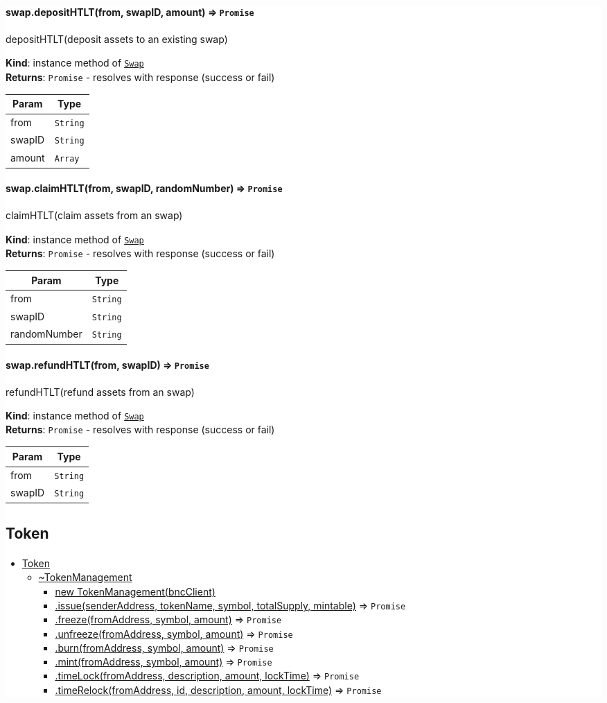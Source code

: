 #### swap.depositHTLT(from, swapID, amount) ⇒ <code>Promise</code>

depositHTLT(deposit assets to an existing swap)

**Kind**: instance method of [<code>Swap</code>](#module_Swap..Swap)  
**Returns**: <code>Promise</code> - resolves with response (success or fail)

| Param  | Type                |
| ------ | ------------------- |
| from   | <code>String</code> |
| swapID | <code>String</code> |
| amount | <code>Array</code>  |

<a name="module_Swap..Swap+claimHTLT"></a>

#### swap.claimHTLT(from, swapID, randomNumber) ⇒ <code>Promise</code>

claimHTLT(claim assets from an swap)

**Kind**: instance method of [<code>Swap</code>](#module_Swap..Swap)  
**Returns**: <code>Promise</code> - resolves with response (success or fail)

| Param        | Type                |
| ------------ | ------------------- |
| from         | <code>String</code> |
| swapID       | <code>String</code> |
| randomNumber | <code>String</code> |

<a name="module_Swap..Swap+refundHTLT"></a>

#### swap.refundHTLT(from, swapID) ⇒ <code>Promise</code>

refundHTLT(refund assets from an swap)

**Kind**: instance method of [<code>Swap</code>](#module_Swap..Swap)  
**Returns**: <code>Promise</code> - resolves with response (success or fail)

| Param  | Type                |
| ------ | ------------------- |
| from   | <code>String</code> |
| swapID | <code>String</code> |

<a name="module_Token"></a>

## Token

- [Token](#module_Token)
  - [~TokenManagement](#module_Token..TokenManagement)
    - [new TokenManagement(bncClient)](#new_module_Token..TokenManagement_new)
    - [.issue(senderAddress, tokenName, symbol, totalSupply, mintable)](#module_Token..TokenManagement+issue) ⇒ <code>Promise</code>
    - [.freeze(fromAddress, symbol, amount)](#module_Token..TokenManagement+freeze) ⇒ <code>Promise</code>
    - [.unfreeze(fromAddress, symbol, amount)](#module_Token..TokenManagement+unfreeze) ⇒ <code>Promise</code>
    - [.burn(fromAddress, symbol, amount)](#module_Token..TokenManagement+burn) ⇒ <code>Promise</code>
    - [.mint(fromAddress, symbol, amount)](#module_Token..TokenManagement+mint) ⇒ <code>Promise</code>
    - [.timeLock(fromAddress, description, amount, lockTime)](#module_Token..TokenManagement+timeLock) ⇒ <code>Promise</code>
    - [.timeRelock(fromAddress, id, description, amount, lockTime)](#module_Token..TokenManagement+timeRelock) ⇒ <code>Promise</code>